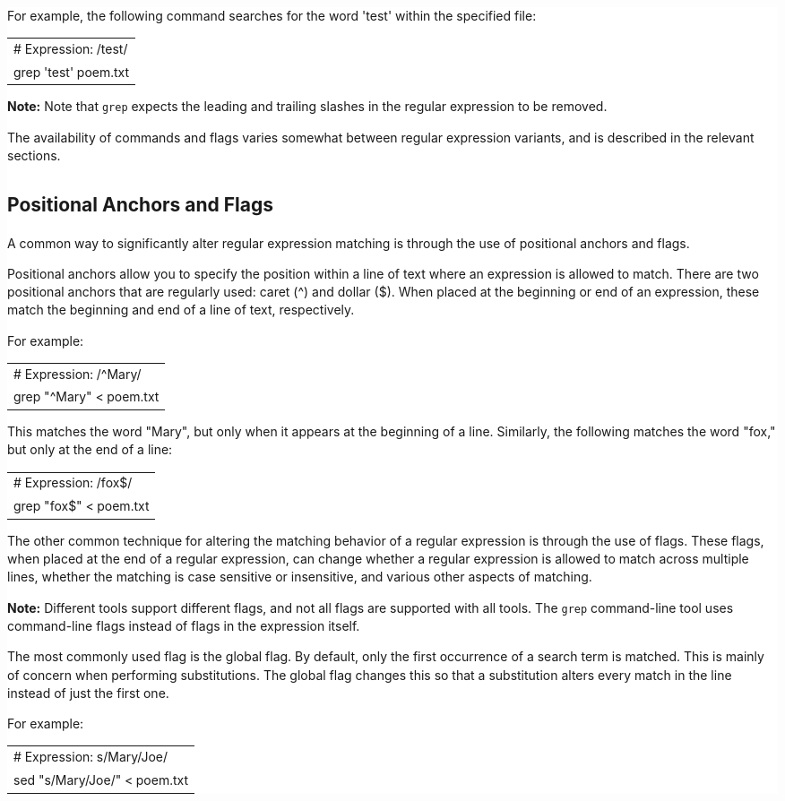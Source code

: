 For example, the following command searches for the word 'test' within the specified file:

|   |
|---|
|# Expression: /test/|
|grep 'test' poem.txt|

**Note:** Note that `grep` expects the leading and trailing slashes in the regular expression to be removed.

The availability of commands and flags varies somewhat between regular expression variants, and is described in the relevant sections.

## Positional Anchors and Flags

A common way to significantly alter regular expression matching is through the use of positional anchors and flags.

Positional anchors allow you to specify the position within a line of text where an expression is allowed to match. There are two positional anchors that are regularly used: caret (^) and dollar ($). When placed at the beginning or end of an expression, these match the beginning and end of a line of text, respectively.

For example:

|   |
|---|
|# Expression: /^Mary/|
|grep "^Mary" < poem.txt|

This matches the word "Mary", but only when it appears at the beginning of a line. Similarly, the following matches the word "fox," but only at the end of a line:

|   |
|---|
|# Expression: /fox$/|
|grep "fox$" < poem.txt|

The other common technique for altering the matching behavior of a regular expression is through the use of flags. These flags, when placed at the end of a regular expression, can change whether a regular expression is allowed to match across multiple lines, whether the matching is case sensitive or insensitive, and various other aspects of matching.

**Note:** Different tools support different flags, and not all flags are supported with all tools. The `grep` command-line tool uses command-line flags instead of flags in the expression itself.

The most commonly used flag is the global flag. By default, only the first occurrence of a search term is matched. This is mainly of concern when performing substitutions. The global flag changes this so that a substitution alters every match in the line instead of just the first one.

For example:

|   |
|---|
|# Expression: s/Mary/Joe/|
|sed "s/Mary/Joe/" < poem.txt|
